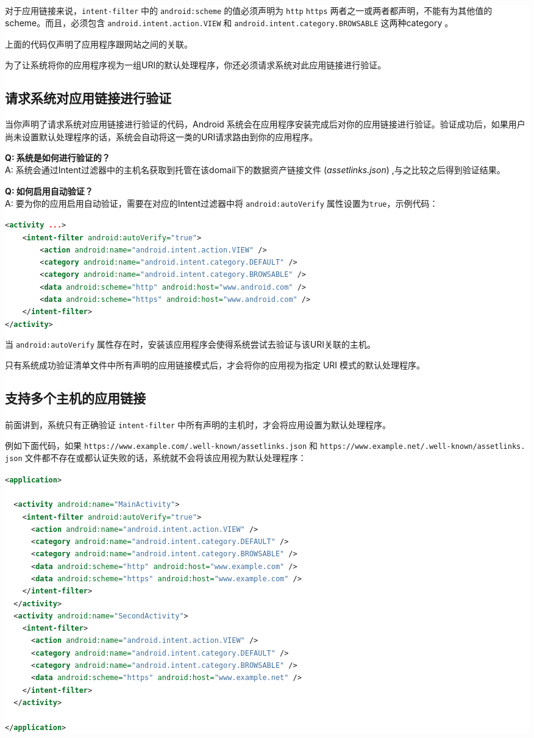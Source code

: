 对于应用链接来说，`intent-filter` 中的 `android:scheme` 的值必须声明为 `http` `https` 两者之一或两者都声明，不能有为其他值的scheme。而且，必须包含 `android.intent.action.VIEW` 和 `android.intent.category.BROWSABLE` 这两种category 。

上面的代码仅声明了应用程序跟网站之间的关联。  

为了让系统将你的应用程序视为一组URI的默认处理程序，你还必须请求系统对此应用链接进行验证。

## 请求系统对应用链接进行验证

当你声明了请求系统对应用链接进行验证的代码，Android 系统会在应用程序安装完成后对你的应用链接进行验证。验证成功后，如果用户尚未设置默认处理程序的话，系统会自动将这一类的URI请求路由到你的应用程序。

**Q: 系统是如何进行验证的？**  
A: 系统会通过Intent过滤器中的主机名获取到托管在该domail下的数据资产链接文件 (*assetlinks.json*) ,与之比较之后得到验证结果。

**Q: 如何启用自动验证？**  
A: 要为你的应用启用自动验证，需要在对应的Intent过滤器中将 `android:autoVerify` 属性设置为`true`，示例代码：

```xml
<activity ...>
    <intent-filter android:autoVerify="true">
        <action android:name="android.intent.action.VIEW" />
        <category android:name="android.intent.category.DEFAULT" />
        <category android:name="android.intent.category.BROWSABLE" />
        <data android:scheme="http" android:host="www.android.com" />
        <data android:scheme="https" android:host="www.android.com" />
    </intent-filter>
</activity>
```

当 `android:autoVerify` 属性存在时，安装该应用程序会使得系统尝试去验证与该URI关联的主机。  

只有系统成功验证清单文件中所有声明的应用链接模式后，才会将你的应用视为指定 URI 模式的默认处理程序。

## 支持多个主机的应用链接

前面讲到，系统只有正确验证 `intent-filter` 中所有声明的主机时，才会将应用设置为默认处理程序。  

例如下面代码，如果 `https://www.example.com/.well-known/assetlinks.json` 和 `https://www.example.net/.well-known/assetlinks.json` 文件都不存在或都认证失败的话，系统就不会将该应用视为默认处理程序：

```xml
<application>

  <activity android:name="MainActivity">
    <intent-filter android:autoVerify="true">
      <action android:name="android.intent.action.VIEW" />
      <category android:name="android.intent.category.DEFAULT" />
      <category android:name="android.intent.category.BROWSABLE" />
      <data android:scheme="http" android:host="www.example.com" />
      <data android:scheme="https" android:host="www.example.com" />
    </intent-filter>
  </activity>
  <activity android:name="SecondActivity">
    <intent-filter>
      <action android:name="android.intent.action.VIEW" />
      <category android:name="android.intent.category.DEFAULT" />
      <category android:name="android.intent.category.BROWSABLE" />
      <data android:scheme="https" android:host="www.example.net" />
    </intent-filter>
  </activity>

</application>
```
